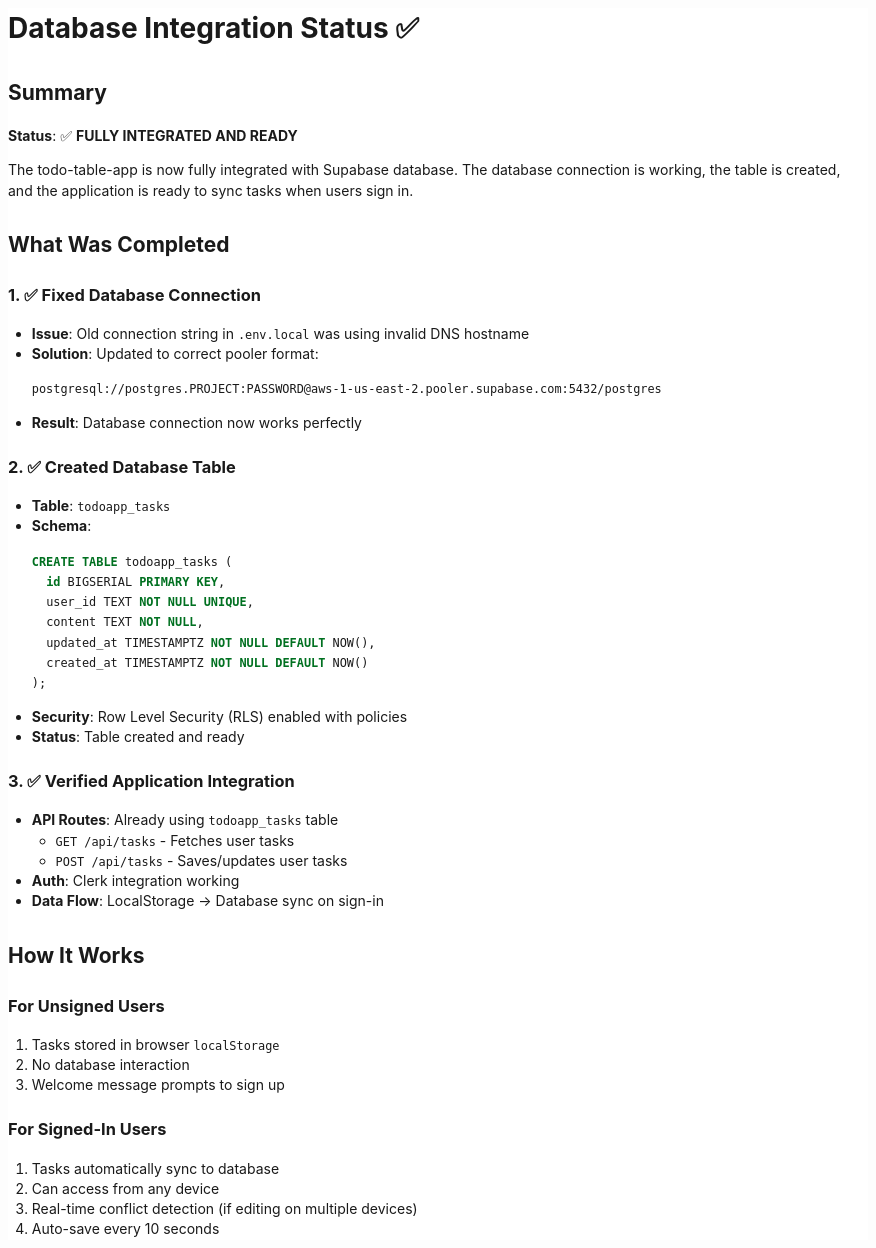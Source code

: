 # Database Integration Status ✅

## Summary

**Status**: ✅ **FULLY INTEGRATED AND READY**

The todo-table-app is now fully integrated with Supabase database. The database connection is working, the table is created, and the application is ready to sync tasks when users sign in.

## What Was Completed

### 1. ✅ Fixed Database Connection
- **Issue**: Old connection string in `.env.local` was using invalid DNS hostname
- **Solution**: Updated to correct pooler format:
  ```
  postgresql://postgres.PROJECT:PASSWORD@aws-1-us-east-2.pooler.supabase.com:5432/postgres
  ```
- **Result**: Database connection now works perfectly

### 2. ✅ Created Database Table
- **Table**: `todoapp_tasks`
- **Schema**:
  ```sql
  CREATE TABLE todoapp_tasks (
    id BIGSERIAL PRIMARY KEY,
    user_id TEXT NOT NULL UNIQUE,
    content TEXT NOT NULL,
    updated_at TIMESTAMPTZ NOT NULL DEFAULT NOW(),
    created_at TIMESTAMPTZ NOT NULL DEFAULT NOW()
  );
  ```
- **Security**: Row Level Security (RLS) enabled with policies
- **Status**: Table created and ready

### 3. ✅ Verified Application Integration
- **API Routes**: Already using `todoapp_tasks` table
  - `GET /api/tasks` - Fetches user tasks
  - `POST /api/tasks` - Saves/updates user tasks
- **Auth**: Clerk integration working
- **Data Flow**: LocalStorage → Database sync on sign-in

## How It Works

### For Unsigned Users
1. Tasks stored in browser `localStorage`
2. No database interaction
3. Welcome message prompts to sign up

### For Signed-In Users
1. Tasks automatically sync to database
2. Can access from any device
3. Real-time conflict detection (if editing on multiple devices)
4. Auto-save every 10 seconds

